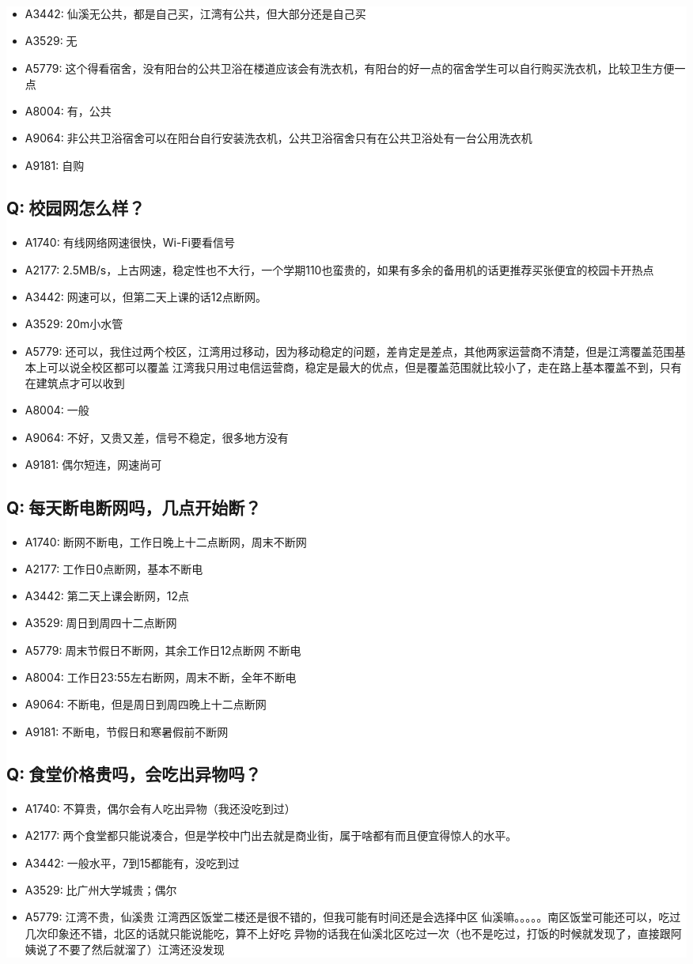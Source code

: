 - A3442: 仙溪无公共，都是自己买，江湾有公共，但大部分还是自己买

- A3529: 无

- A5779: 这个得看宿舍，没有阳台的公共卫浴在楼道应该会有洗衣机，有阳台的好一点的宿舍学生可以自行购买洗衣机，比较卫生方便一点

- A8004: 有，公共

- A9064: 非公共卫浴宿舍可以在阳台自行安装洗衣机，公共卫浴宿舍只有在公共卫浴处有一台公用洗衣机

- A9181: 自购

## Q: 校园网怎么样？

- A1740: 有线网络网速很快，Wi-Fi要看信号

- A2177: 2.5MB/s，上古网速，稳定性也不大行，一个学期110也蛮贵的，如果有多余的备用机的话更推荐买张便宜的校园卡开热点

- A3442: 网速可以，但第二天上课的话12点断网。

- A3529: 20m小水管

- A5779: 还可以，我住过两个校区，江湾用过移动，因为移动稳定的问题，差肯定是差点，其他两家运营商不清楚，但是江湾覆盖范围基本上可以说全校区都可以覆盖
江湾我只用过电信运营商，稳定是最大的优点，但是覆盖范围就比较小了，走在路上基本覆盖不到，只有在建筑点才可以收到

- A8004: 一般

- A9064: 不好，又贵又差，信号不稳定，很多地方没有

- A9181: 偶尔短连，网速尚可

## Q: 每天断电断网吗，几点开始断？

- A1740: 断网不断电，工作日晚上十二点断网，周末不断网

- A2177: 工作日0点断网，基本不断电

- A3442: 第二天上课会断网，12点

- A3529: 周日到周四十二点断网

- A5779: 周末节假日不断网，其余工作日12点断网
不断电

- A8004: 工作日23:55左右断网，周末不断，全年不断电

- A9064: 不断电，但是周日到周四晚上十二点断网

- A9181: 不断电，节假日和寒暑假前不断网

## Q: 食堂价格贵吗，会吃出异物吗？

- A1740: 不算贵，偶尔会有人吃出异物（我还没吃到过）

- A2177: 两个食堂都只能说凑合，但是学校中门出去就是商业街，属于啥都有而且便宜得惊人的水平。

- A3442: 一般水平，7到15都能有，没吃到过

- A3529: 比广州大学城贵；偶尔

- A5779: 江湾不贵，仙溪贵
江湾西区饭堂二楼还是很不错的，但我可能有时间还是会选择中区
仙溪嘛。。。。。南区饭堂可能还可以，吃过几次印象还不错，北区的话就只能说能吃，算不上好吃
异物的话我在仙溪北区吃过一次（也不是吃过，打饭的时候就发现了，直接跟阿姨说了不要了然后就溜了）江湾还没发现
